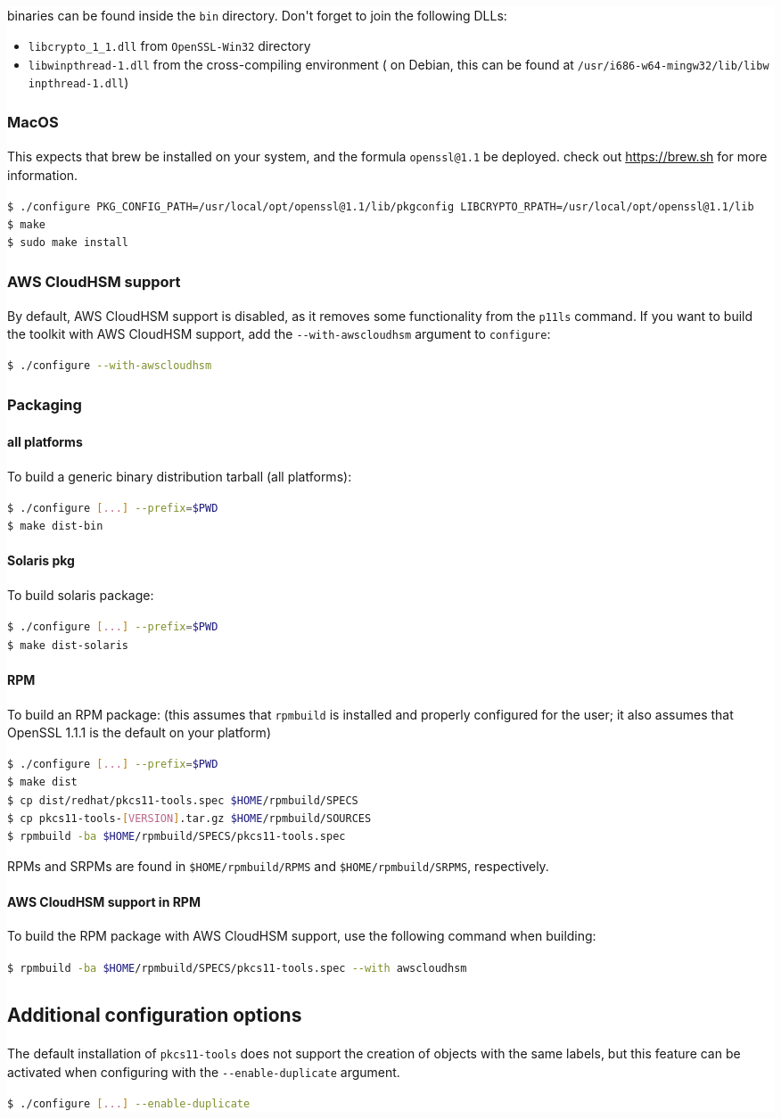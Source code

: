 binaries can be found inside the `bin` directory. Don't forget to join the following DLLs:
 - `libcrypto_1_1.dll` from `OpenSSL-Win32` directory
 - `libwinpthread-1.dll` from the cross-compiling environment ( on Debian, this can be found at `/usr/i686-w64-mingw32/lib/libwinpthread-1.dll`)

### MacOS
This expects that brew be installed on your system, and the formula `openssl@1.1` be deployed. check out https://brew.sh for more information.
```bash
$ ./configure PKG_CONFIG_PATH=/usr/local/opt/openssl@1.1/lib/pkgconfig LIBCRYPTO_RPATH=/usr/local/opt/openssl@1.1/lib
$ make
$ sudo make install
```

### AWS CloudHSM support
By default, AWS CloudHSM support is disabled, as it removes some functionality from the `p11ls` command. If you want to build the toolkit with AWS CloudHSM support, add the `--with-awscloudhsm` argument to `configure`:
```bash
$ ./configure --with-awscloudhsm
```

### Packaging
#### all platforms
To build a generic binary distribution tarball (all platforms):
```bash
$ ./configure [...] --prefix=$PWD
$ make dist-bin
```

#### Solaris pkg
To build solaris package:
```bash
$ ./configure [...] --prefix=$PWD
$ make dist-solaris
```

#### RPM
To build an RPM package:
(this assumes that `rpmbuild` is installed and properly configured for the user; it also assumes that OpenSSL 1.1.1 is the default on your platform)
```bash
$ ./configure [...] --prefix=$PWD
$ make dist
$ cp dist/redhat/pkcs11-tools.spec $HOME/rpmbuild/SPECS
$ cp pkcs11-tools-[VERSION].tar.gz $HOME/rpmbuild/SOURCES
$ rpmbuild -ba $HOME/rpmbuild/SPECS/pkcs11-tools.spec
```

RPMs and SRPMs are found in `$HOME/rpmbuild/RPMS` and `$HOME/rpmbuild/SRPMS`, respectively.

#### AWS CloudHSM support in RPM
To build the RPM package with AWS CloudHSM support, use the following command when building:
```bash
$ rpmbuild -ba $HOME/rpmbuild/SPECS/pkcs11-tools.spec --with awscloudhsm
```

## Additional configuration options
The default installation of `pkcs11-tools` does not support the creation of objects with the same labels, but this feature can be activated when configuring with the `--enable-duplicate` argument.
```bash
$ ./configure [...] --enable-duplicate
```